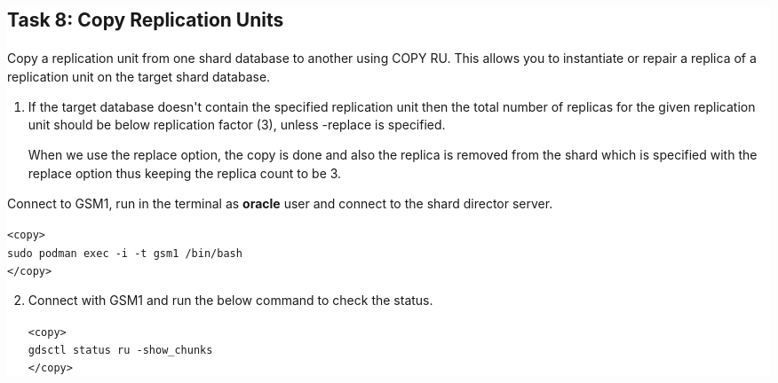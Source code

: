 ## Task 8: Copy Replication Units

Copy a replication unit from one shard database to another using COPY RU. This allows you to instantiate or repair a replica of a replication unit on the target shard database. 


1. If the target database doesn't contain the specified replication unit then the total number of replicas for the given replication unit should be below replication factor (3), unless -replace is specified.
 
    When we use the replace option, the copy is done and also the replica is removed from the shard which is specified with the replace option thus keeping the replica count to be 3.

    
Connect to GSM1, run in the terminal as **oracle** user and connect to the shard director server.
   
 ```
 <copy>
 sudo podman exec -i -t gsm1 /bin/bash
 </copy>
 ```

2. Connect with GSM1 and run the below command to check the status.
    
    ```
    <copy>
    gdsctl status ru -show_chunks
    </copy>
    ```